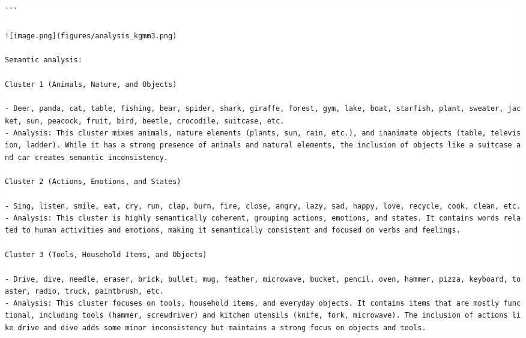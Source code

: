    ```
    
    ![image.png](figures/analysis_kgmm3.png)
    
    Semantic analysis:
    
    Cluster 1 (Animals, Nature, and Objects)
    
    - Deer, panda, cat, table, fishing, bear, spider, shark, giraffe, forest, gym, lake, boat, starfish, plant, sweater, jacket, sun, peacock, fruit, bird, beetle, crocodile, suitcase, etc.
    - Analysis: This cluster mixes animals, nature elements (plants, sun, rain, etc.), and inanimate objects (table, television, ladder). While it has a strong presence of animals and natural elements, the inclusion of objects like a suitcase and car creates semantic inconsistency.
    
    Cluster 2 (Actions, Emotions, and States)
    
    - Sing, listen, smile, eat, cry, run, clap, burn, fire, close, angry, lazy, sad, happy, love, recycle, cook, clean, etc.
    - Analysis: This cluster is highly semantically coherent, grouping actions, emotions, and states. It contains words related to human activities and emotions, making it semantically consistent and focused on verbs and feelings.
    
    Cluster 3 (Tools, Household Items, and Objects)
    
    - Drive, dive, needle, eraser, brick, bullet, mug, feather, microwave, bucket, pencil, oven, hammer, pizza, keyboard, toaster, radio, truck, paintbrush, etc.
    - Analysis: This cluster focuses on tools, household items, and everyday objects. It contains items that are mostly functional, including tools (hammer, screwdriver) and kitchen utensils (knife, fork, microwave). The inclusion of actions like drive and dive adds some minor inconsistency but maintains a strong focus on objects and tools.
    